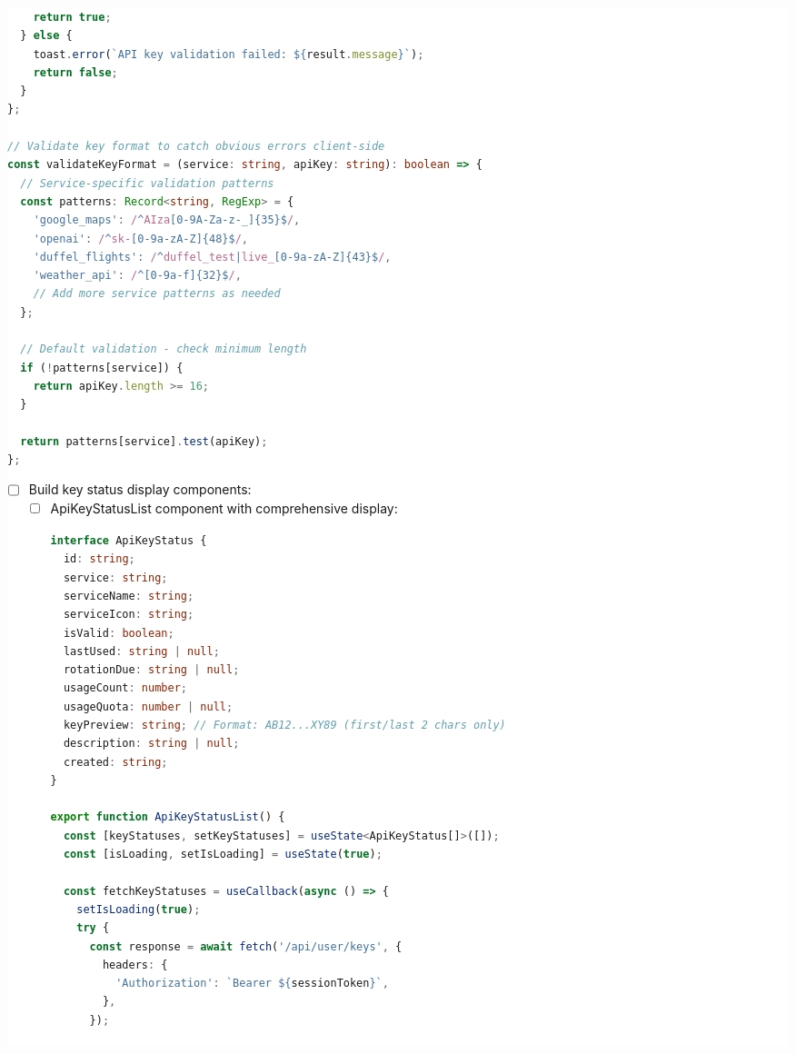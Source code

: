   ```typescript
      return true;
    } else {
      toast.error(`API key validation failed: ${result.message}`);
      return false;
    }
  };
  
  // Validate key format to catch obvious errors client-side
  const validateKeyFormat = (service: string, apiKey: string): boolean => {
    // Service-specific validation patterns
    const patterns: Record<string, RegExp> = {
      'google_maps': /^AIza[0-9A-Za-z-_]{35}$/,
      'openai': /^sk-[0-9a-zA-Z]{48}$/,
      'duffel_flights': /^duffel_test|live_[0-9a-zA-Z]{43}$/,
      'weather_api': /^[0-9a-f]{32}$/,
      // Add more service patterns as needed
    };
    
    // Default validation - check minimum length
    if (!patterns[service]) {
      return apiKey.length >= 16;
    }
    
    return patterns[service].test(apiKey);
  };
  ```
- [ ] Build key status display components:
  - [ ] ApiKeyStatusList component with comprehensive display:
    ```typescript
    interface ApiKeyStatus {
      id: string;
      service: string;
      serviceName: string;
      serviceIcon: string;
      isValid: boolean;
      lastUsed: string | null;
      rotationDue: string | null;
      usageCount: number;
      usageQuota: number | null;
      keyPreview: string; // Format: AB12...XY89 (first/last 2 chars only)
      description: string | null;
      created: string;
    }
    
    export function ApiKeyStatusList() {
      const [keyStatuses, setKeyStatuses] = useState<ApiKeyStatus[]>([]);
      const [isLoading, setIsLoading] = useState(true);
      
      const fetchKeyStatuses = useCallback(async () => {
        setIsLoading(true);
        try {
          const response = await fetch('/api/user/keys', {
            headers: {
              'Authorization': `Bearer ${sessionToken}`,
            },
          });
          